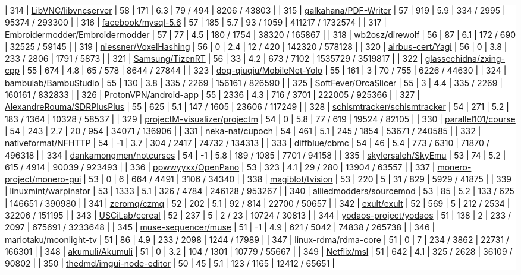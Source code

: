 | 314 | [LibVNC/libvncserver](https://github.com/LibVNC/libvncserver) | 58 | 171 | 6.3 | 79 / 494 | 8206 / 43803 |
| 315 | [galkahana/PDF-Writer](https://github.com/galkahana/PDF-Writer) | 57 | 919 | 5.9 | 334 / 2995 | 95374 / 293300 |
| 316 | [facebook/mysql-5.6](https://github.com/facebook/mysql-5.6) | 57 | 185 | 5.7 | 93 / 1059 | 411217 / 1732574 |
| 317 | [Embroidermodder/Embroidermodder](https://github.com/Embroidermodder/Embroidermodder) | 57 | 77 | 4.5 | 180 / 1754 | 38320 / 165867 |
| 318 | [wb2osz/direwolf](https://github.com/wb2osz/direwolf) | 56 | 87 | 6.1 | 172 / 690 | 32525 / 59145 |
| 319 | [niessner/VoxelHashing](https://github.com/niessner/VoxelHashing) | 56 | 0 | 2.4 | 12 / 420 | 142320 / 578128 |
| 320 | [airbus-cert/Yagi](https://github.com/airbus-cert/Yagi) | 56 | 0 | 3.8 | 233 / 2806 | 1791 / 5873 |
| 321 | [Samsung/TizenRT](https://github.com/Samsung/TizenRT) | 56 | 33 | 4.2 | 673 / 7102 | 1535729 / 3519817 |
| 322 | [glassechidna/zxing-cpp](https://github.com/glassechidna/zxing-cpp) | 55 | 674 | 4.8 | 65 / 578 | 8644 / 27844 |
| 323 | [dog-qiuqiu/MobileNet-Yolo](https://github.com/dog-qiuqiu/MobileNet-Yolo) | 55 | 161 | 3 | 70 / 755 | 6226 / 44630 |
| 324 | [bambulab/BambuStudio](https://github.com/bambulab/BambuStudio) | 55 | 130 | 3.8 | 335 / 2269 | 156161 / 826590 |
| 325 | [SoftFever/OrcaSlicer](https://github.com/SoftFever/OrcaSlicer) | 55 | 3 | 4.4 | 335 / 2269 | 160161 / 832833 |
| 326 | [ProtonVPN/android-app](https://github.com/ProtonVPN/android-app) | 55 | 2336 | 4.3 | 716 / 3701 | 222005 / 925366 |
| 327 | [AlexandreRouma/SDRPlusPlus](https://github.com/AlexandreRouma/SDRPlusPlus) | 55 | 625 | 5.1 | 147 / 1605 | 23606 / 117249 |
| 328 | [schismtracker/schismtracker](https://github.com/schismtracker/schismtracker) | 54 | 271 | 5.2 | 183 / 1364 | 10328 / 58537 |
| 329 | [projectM-visualizer/projectm](https://github.com/projectM-visualizer/projectm) | 54 | 0 | 5.8 | 77 / 619 | 19524 / 82105 |
| 330 | [parallel101/course](https://github.com/parallel101/course) | 54 | 243 | 2.7 | 20 / 954 | 34071 / 136906 |
| 331 | [neka-nat/cupoch](https://github.com/neka-nat/cupoch) | 54 | 461 | 5.1 | 245 / 1854 | 53671 / 240585 |
| 332 | [nativeformat/NFHTTP](https://github.com/nativeformat/NFHTTP) | 54 | -1 | 3.7 | 304 / 2417 | 74732 / 134313 |
| 333 | [diffblue/cbmc](https://github.com/diffblue/cbmc) | 54 | 46 | 5.4 | 773 / 6310 | 71870 / 496318 |
| 334 | [dankamongmen/notcurses](https://github.com/dankamongmen/notcurses) | 54 | -1 | 5.8 | 189 / 1085 | 7701 / 94158 |
| 335 | [skylersaleh/SkyEmu](https://github.com/skylersaleh/SkyEmu) | 53 | 74 | 5.2 | 615 / 4914 | 90039 / 923493 |
| 336 | [ppwwyyxx/OpenPano](https://github.com/ppwwyyxx/OpenPano) | 53 | 323 | 4.1 | 29 / 280 | 13904 / 63557 |
| 337 | [monero-project/monero-gui](https://github.com/monero-project/monero-gui) | 53 | 0 | 6 | 664 / 4491 | 3106 / 34340 |
| 338 | [magiblot/tvision](https://github.com/magiblot/tvision) | 53 | 220 | 5 | 31 / 829 | 5929 / 41875 |
| 339 | [linuxmint/warpinator](https://github.com/linuxmint/warpinator) | 53 | 1333 | 5.1 | 326 / 4784 | 246128 / 953267 |
| 340 | [alliedmodders/sourcemod](https://github.com/alliedmodders/sourcemod) | 53 | 85 | 5.2 | 133 / 625 | 146651 / 390980 |
| 341 | [zeromq/czmq](https://github.com/zeromq/czmq) | 52 | 202 | 5.1 | 92 / 814 | 22700 / 50657 |
| 342 | [exult/exult](https://github.com/exult/exult) | 52 | 569 | 5 | 212 / 2534 | 32206 / 151195 |
| 343 | [USCiLab/cereal](https://github.com/USCiLab/cereal) | 52 | 237 | 5 | 2 / 23 | 10724 / 30813 |
| 344 | [yodaos-project/yodaos](https://github.com/yodaos-project/yodaos) | 51 | 138 | 2 | 233 / 2097 | 675691 / 3233648 |
| 345 | [muse-sequencer/muse](https://github.com/muse-sequencer/muse) | 51 | -1 | 4.9 | 621 / 5042 | 74838 / 265738 |
| 346 | [mariotaku/moonlight-tv](https://github.com/mariotaku/moonlight-tv) | 51 | 86 | 4.9 | 233 / 2098 | 1244 / 17989 |
| 347 | [linux-rdma/rdma-core](https://github.com/linux-rdma/rdma-core) | 51 | 0 | 7 | 234 / 3862 | 22731 / 166301 |
| 348 | [akumuli/Akumuli](https://github.com/akumuli/Akumuli) | 51 | 0 | 3.2 | 104 / 1301 | 10779 / 55667 |
| 349 | [Netflix/msl](https://github.com/Netflix/msl) | 51 | 642 | 4.1 | 325 / 2628 | 36109 / 90802 |
| 350 | [thedmd/imgui-node-editor](https://github.com/thedmd/imgui-node-editor) | 50 | 45 | 5.1 | 123 / 1165 | 12412 / 65651 |